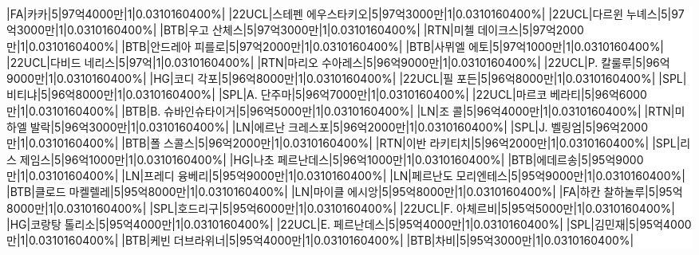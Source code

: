|FA|카카|5|97억4000만|1|0.0310160400%|
|22UCL|스테펜 에우스타키오|5|97억3000만|1|0.0310160400%|
|22UCL|다르윈 누녜스|5|97억3000만|1|0.0310160400%|
|BTB|우고 산체스|5|97억3000만|1|0.0310160400%|
|RTN|미첼 데이크스|5|97억2000만|1|0.0310160400%|
|BTB|안드레아 피를로|5|97억2000만|1|0.0310160400%|
|BTB|사뮈엘 에토|5|97억1000만|1|0.0310160400%|
|22UCL|다비드 네리스|5|97억|1|0.0310160400%|
|RTN|마리오 수아레스|5|96억9000만|1|0.0310160400%|
|22UCL|P. 칼룰루|5|96억9000만|1|0.0310160400%|
|HG|코디 각포|5|96억8000만|1|0.0310160400%|
|22UCL|필 포든|5|96억8000만|1|0.0310160400%|
|SPL|비티냐|5|96억8000만|1|0.0310160400%|
|SPL|A. 단주마|5|96억7000만|1|0.0310160400%|
|22UCL|마르코 베라티|5|96억6000만|1|0.0310160400%|
|BTB|B. 슈바인슈타이거|5|96억5000만|1|0.0310160400%|
|LN|조 콜|5|96억4000만|1|0.0310160400%|
|RTN|미하엘 발락|5|96억3000만|1|0.0310160400%|
|LN|에르난 크레스포|5|96억2000만|1|0.0310160400%|
|SPL|J. 벨링엄|5|96억2000만|1|0.0310160400%|
|BTB|폴 스콜스|5|96억2000만|1|0.0310160400%|
|RTN|이반 라키티치|5|96억2000만|1|0.0310160400%|
|SPL|리스 제임스|5|96억1000만|1|0.0310160400%|
|HG|나초 페르난데스|5|96억1000만|1|0.0310160400%|
|BTB|에데르송|5|95억9000만|1|0.0310160400%|
|LN|프레디 융베리|5|95억9000만|1|0.0310160400%|
|LN|페르난도 모리엔테스|5|95억9000만|1|0.0310160400%|
|BTB|클로드 마켈렐레|5|95억8000만|1|0.0310160400%|
|LN|마이클 에시앙|5|95억8000만|1|0.0310160400%|
|FA|하칸 찰하놀루|5|95억8000만|1|0.0310160400%|
|SPL|호드리구|5|95억6000만|1|0.0310160400%|
|22UCL|F. 아체르비|5|95억5000만|1|0.0310160400%|
|HG|코랑탕 톨리소|5|95억4000만|1|0.0310160400%|
|22UCL|E. 페르난데스|5|95억4000만|1|0.0310160400%|
|SPL|김민재|5|95억4000만|1|0.0310160400%|
|BTB|케빈 더브라위너|5|95억4000만|1|0.0310160400%|
|BTB|차비|5|95억3000만|1|0.0310160400%|